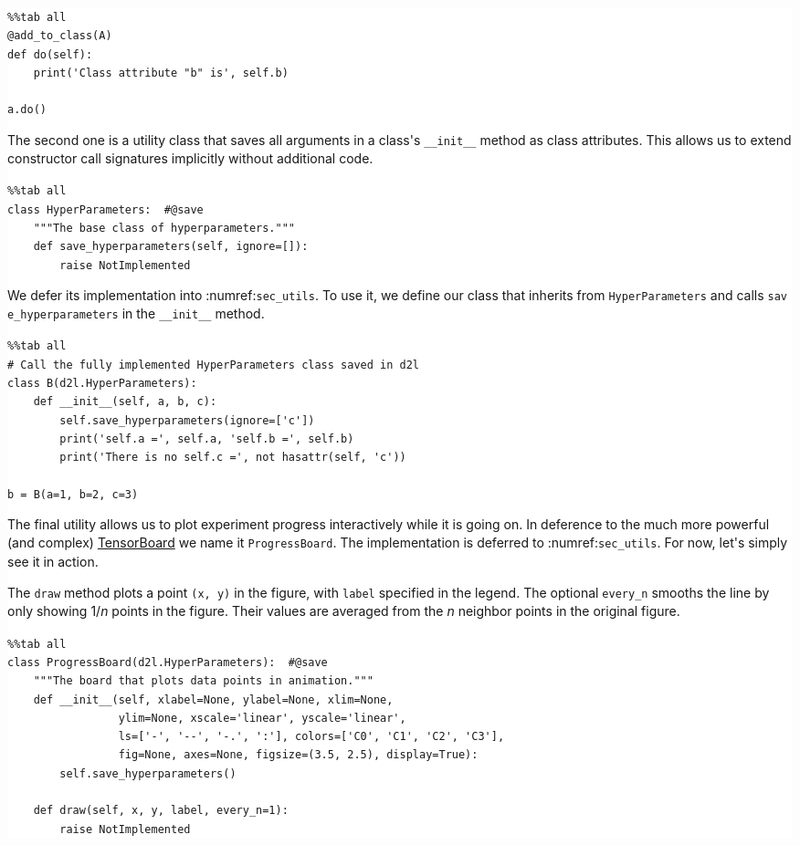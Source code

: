 ```{.python .input}
%%tab all
@add_to_class(A)
def do(self):
    print('Class attribute "b" is', self.b)

a.do()
```

The second one is a utility class that saves all arguments in a class's `__init__` method as class attributes. This allows us to extend constructor call signatures implicitly without additional code.

```{.python .input}
%%tab all
class HyperParameters:  #@save
    """The base class of hyperparameters."""
    def save_hyperparameters(self, ignore=[]):
        raise NotImplemented
```

We defer its implementation into :numref:`sec_utils`. To use it, we define our class that inherits from `HyperParameters` and calls `save_hyperparameters` in the `__init__` method.

```{.python .input}
%%tab all
# Call the fully implemented HyperParameters class saved in d2l
class B(d2l.HyperParameters):
    def __init__(self, a, b, c):
        self.save_hyperparameters(ignore=['c'])
        print('self.a =', self.a, 'self.b =', self.b)
        print('There is no self.c =', not hasattr(self, 'c'))

b = B(a=1, b=2, c=3)
```

The final utility allows us to plot experiment progress interactively while it is going on. In deference to the much more powerful (and complex) [TensorBoard](https://www.tensorflow.org/tensorboard) we name it `ProgressBoard`. The  implementation is deferred to :numref:`sec_utils`. For now, let's simply see it in action.

The `draw` method plots a point `(x, y)` in the figure, with `label` specified in the legend. The optional `every_n` smooths the line by only showing $1/n$ points in the figure. Their values are averaged from the $n$ neighbor points in the original figure.

```{.python .input}
%%tab all
class ProgressBoard(d2l.HyperParameters):  #@save
    """The board that plots data points in animation."""
    def __init__(self, xlabel=None, ylabel=None, xlim=None,
                 ylim=None, xscale='linear', yscale='linear',
                 ls=['-', '--', '-.', ':'], colors=['C0', 'C1', 'C2', 'C3'],
                 fig=None, axes=None, figsize=(3.5, 2.5), display=True):
        self.save_hyperparameters()

    def draw(self, x, y, label, every_n=1):
        raise NotImplemented
```
